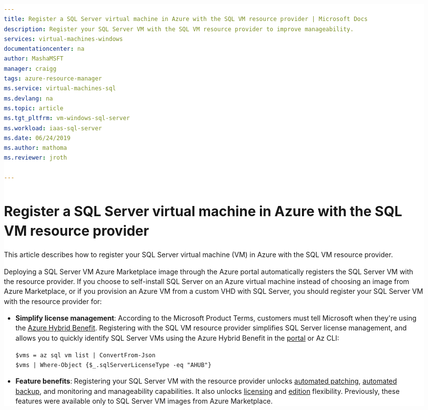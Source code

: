 ```yaml
---
title: Register a SQL Server virtual machine in Azure with the SQL VM resource provider | Microsoft Docs
description: Register your SQL Server VM with the SQL VM resource provider to improve manageability. 
services: virtual-machines-windows
documentationcenter: na
author: MashaMSFT
manager: craigg
tags: azure-resource-manager
ms.service: virtual-machines-sql
ms.devlang: na
ms.topic: article
ms.tgt_pltfrm: vm-windows-sql-server
ms.workload: iaas-sql-server
ms.date: 06/24/2019
ms.author: mathoma
ms.reviewer: jroth

---
```

# Register a SQL Server virtual machine in Azure with the SQL VM resource provider

This article describes how to register your SQL Server virtual machine (VM) in Azure with the SQL VM resource provider. 

Deploying a SQL Server VM Azure Marketplace image through the Azure portal automatically registers the SQL Server VM with the resource provider. If you choose to self-install SQL Server on an Azure virtual machine instead of choosing an image from Azure Marketplace, or if you provision an Azure VM from a custom VHD with SQL Server, you should register your SQL Server VM with the resource provider for:

- **Simplify license management**: According to the Microsoft Product Terms, customers must tell Microsoft when they're using the [Azure Hybrid Benefit](https://azure.microsoft.com/pricing/hybrid-benefit/). Registering with the SQL VM resource provider simplifies SQL Server license management, and allows you to quickly identify SQL Server VMs using the Azure Hybrid Benefit in the [portal](virtual-machines-windows-sql-manage-portal.md) or Az CLI: 

   ```azurecli-interactive
   $vms = az sql vm list | ConvertFrom-Json
   $vms | Where-Object {$_.sqlServerLicenseType -eq "AHUB"}
   ```

- **Feature benefits**: Registering your SQL Server VM with the resource provider unlocks [automated patching](virtual-machines-windows-sql-automated-patching.md), [automated backup](virtual-machines-windows-sql-automated-backup-v2.md), and monitoring and manageability capabilities. It also unlocks [licensing](virtual-machines-windows-sql-ahb.md) and [edition](virtual-machines-windows-sql-change-edition.md) flexibility. Previously, these features were available only to SQL Server VM images from Azure Marketplace.
